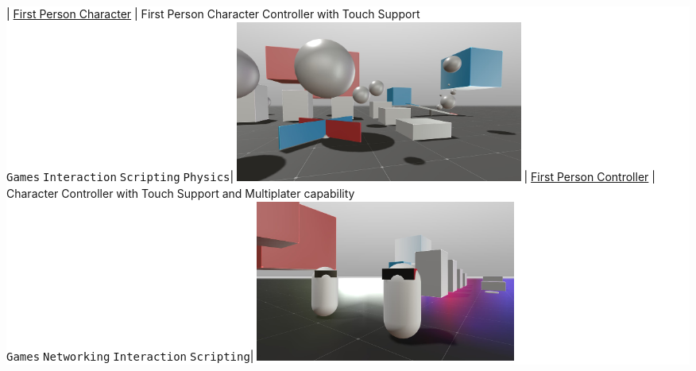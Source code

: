| [First Person Character](https://engine.needle.tools/samples-uploads/first-person-controller-multiplayer) | First Person Character Controller with Touch Support <br/><kbd>Games</kbd> <kbd>Interaction</kbd> <kbd>Scripting</kbd> <kbd>Physics</kbd>| <img src="package/Editor/Screenshots/FirstPersonControllerSP.jpg" height="200"/>
| [First Person Controller](https://engine.needle.tools/samples-uploads/first-person-controller-multiplayer) | Character Controller with Touch Support and Multiplater capability <br/><kbd>Games</kbd> <kbd>Networking</kbd> <kbd>Interaction</kbd> <kbd>Scripting</kbd>| <img src="package/Editor/Screenshots/FirstPersonControllerMP.jpg" height="200"/>
